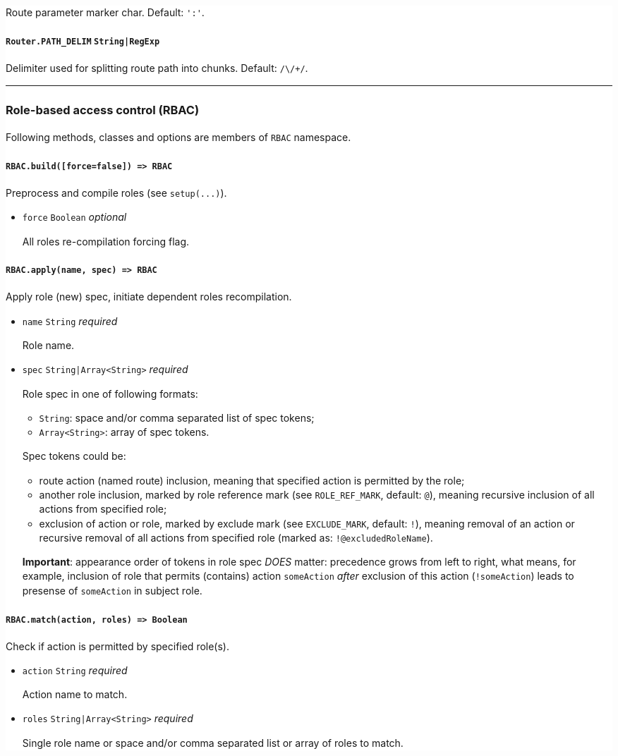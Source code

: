 Route parameter marker char. Default: `':'`.


#### `Router.PATH_DELIM` `String|RegExp`

Delimiter used for splitting route path into chunks. Default: `/\/+/`.

---

### Role-based access control (RBAC)

Following methods, classes and options are members of `RBAC` namespace.


#### `RBAC.build([force=false]) => RBAC`

Preprocess and compile roles (see `setup(...)`).

- `force` `Boolean` _optional_

  All roles re-compilation forcing flag.


#### `RBAC.apply(name, spec) => RBAC`

Apply role (new) spec, initiate dependent roles recompilation.

- `name` `String` _required_

  Role name.

- `spec` `String|Array<String>` _required_

  Role spec in one of following formats:
  * `String`: space and/or comma separated list of spec tokens;
  * `Array<String>`: array of spec tokens.

  Spec tokens could be:
  * route action (named route) inclusion, meaning that specified action is permitted by the role;
  * another role inclusion, marked by role reference mark (see `ROLE_REF_MARK`, default: `@`),
    meaning recursive inclusion of all actions from specified role;
  * exclusion of action or role, marked by exclude mark (see `EXCLUDE_MARK`, default: `!`),
  meaning removal of an action or recursive removal of all actions from specified role (marked as:
  `!@excludedRoleName`).

  __Important__: appearance order of tokens in role spec _DOES_ matter: precedence grows from left
  to right, what means, for example, inclusion of role that permits (contains) action `someAction`
  _after_ exclusion of this action (`!someAction`) leads to presense of `someAction` in subject role.


#### `RBAC.match(action, roles) => Boolean`

Check if action is permitted by specified role(s).

- `action` `String` _required_

  Action name to match.

- `roles` `String|Array<String>` _required_

  Single role name or space and/or comma separated list or array of roles to match.
